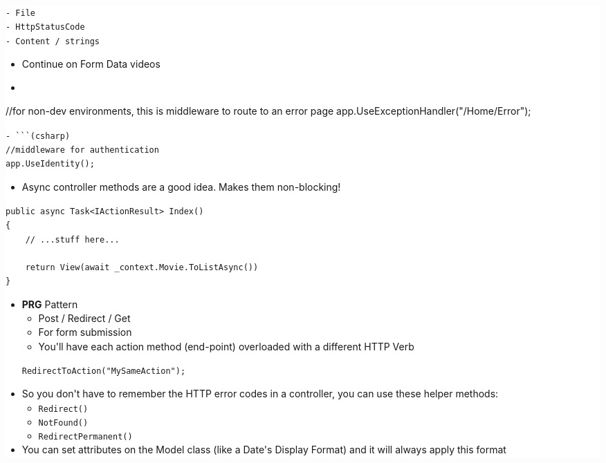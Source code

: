     - File
    - HttpStatusCode
    - Content / strings
- Continue on Form Data videos
- ```(csharp)
//for non-dev environments, this is middleware to route to an error page
app.UseExceptionHandler("/Home/Error");
```
- ```(csharp)
//middleware for authentication
app.UseIdentity();
```
- Async controller methods are a good idea.  Makes them non-blocking!
```(csharp)
public async Task<IActionResult> Index() 
{
    // ...stuff here...

    return View(await _context.Movie.ToListAsync())
}
```
- **PRG** Pattern
    - Post / Redirect / Get
    - For form submission
    - You'll have each action method (end-point) overloaded with a different HTTP Verb
    ```(csharp)
    RedirectToAction("MySameAction");
    ```
- So you don't have to remember the HTTP error codes in a controller, you can use these helper methods:
    - `Redirect()`
    - `NotFound()`
    - `RedirectPermanent()`
- You can set attributes on the Model class (like a Date's Display Format) and it will always apply this format





